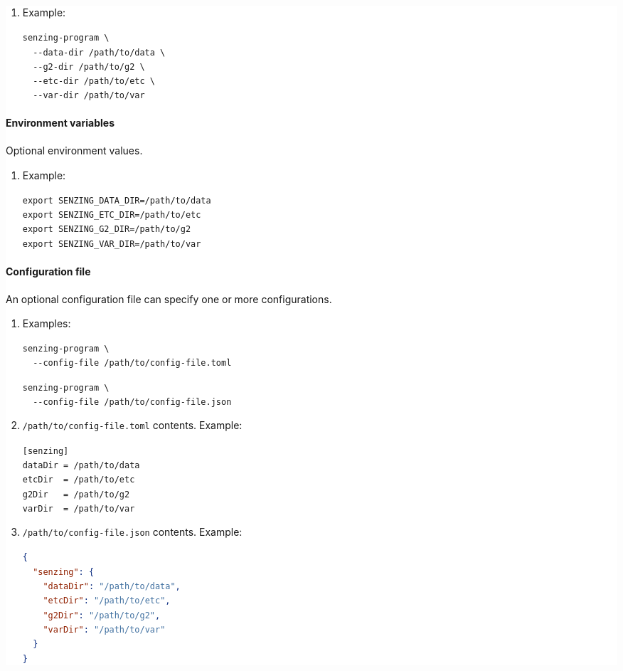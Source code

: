 1. Example:

   ```console
   senzing-program \
     --data-dir /path/to/data \
     --g2-dir /path/to/g2 \
     --etc-dir /path/to/etc \
     --var-dir /path/to/var
   ```

#### Environment variables

Optional environment values.

1. Example:

   ```console
   export SENZING_DATA_DIR=/path/to/data
   export SENZING_ETC_DIR=/path/to/etc
   export SENZING_G2_DIR=/path/to/g2
   export SENZING_VAR_DIR=/path/to/var
   ```

#### Configuration file

An optional configuration file can specify one or more configurations.

1. Examples:

   ```console
   senzing-program \
     --config-file /path/to/config-file.toml
   ```

   ```console
   senzing-program \
     --config-file /path/to/config-file.json
   ```

1. `/path/to/config-file.toml` contents.
   Example:

   ```console
   [senzing]
   dataDir = /path/to/data
   etcDir  = /path/to/etc
   g2Dir   = /path/to/g2
   varDir  = /path/to/var
   ```

1. `/path/to/config-file.json` contents.
   Example:

   ```json
   {
     "senzing": {
       "dataDir": "/path/to/data",
       "etcDir": "/path/to/etc",
       "g2Dir": "/path/to/g2",
       "varDir": "/path/to/var"
     }
   }
   ```
